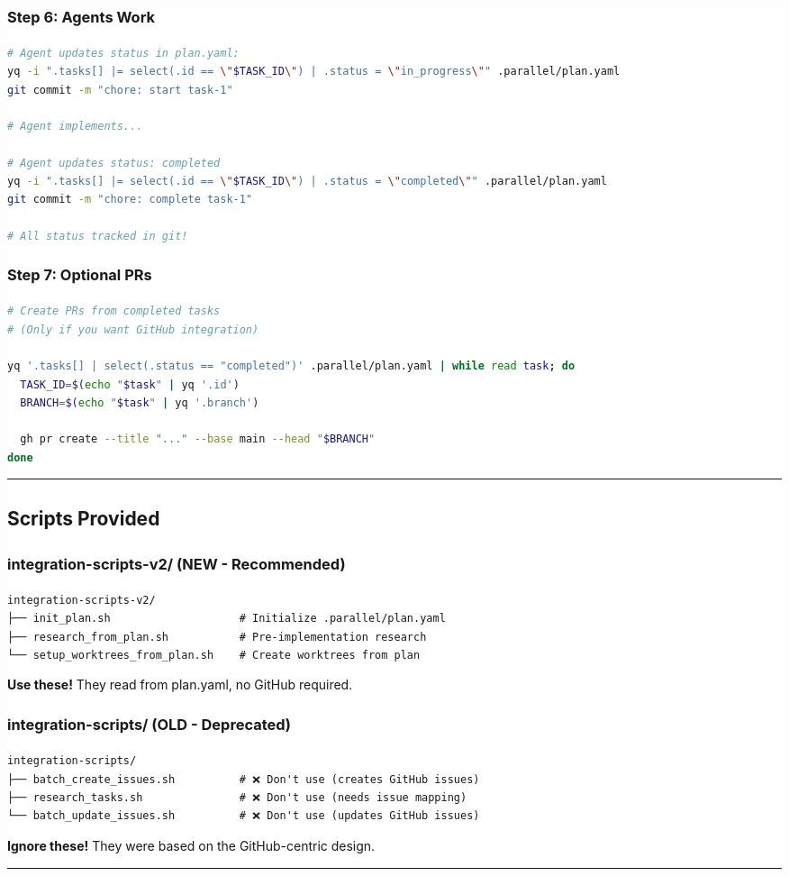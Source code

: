 ### Step 6: Agents Work
```bash
# Agent updates status in plan.yaml:
yq -i ".tasks[] |= select(.id == \"$TASK_ID\") | .status = \"in_progress\"" .parallel/plan.yaml
git commit -m "chore: start task-1"

# Agent implements...

# Agent updates status: completed
yq -i ".tasks[] |= select(.id == \"$TASK_ID\") | .status = \"completed\"" .parallel/plan.yaml
git commit -m "chore: complete task-1"

# All status tracked in git!
```

### Step 7: Optional PRs
```bash
# Create PRs from completed tasks
# (Only if you want GitHub integration)

yq '.tasks[] | select(.status == "completed")' .parallel/plan.yaml | while read task; do
  TASK_ID=$(echo "$task" | yq '.id')
  BRANCH=$(echo "$task" | yq '.branch')

  gh pr create --title "..." --base main --head "$BRANCH"
done
```

---

## Scripts Provided

### integration-scripts-v2/ (NEW - Recommended)

```
integration-scripts-v2/
├── init_plan.sh                    # Initialize .parallel/plan.yaml
├── research_from_plan.sh           # Pre-implementation research
└── setup_worktrees_from_plan.sh    # Create worktrees from plan
```

**Use these!** They read from plan.yaml, no GitHub required.

### integration-scripts/ (OLD - Deprecated)

```
integration-scripts/
├── batch_create_issues.sh          # ❌ Don't use (creates GitHub issues)
├── research_tasks.sh               # ❌ Don't use (needs issue mapping)
└── batch_update_issues.sh          # ❌ Don't use (updates GitHub issues)
```

**Ignore these!** They were based on the GitHub-centric design.

---